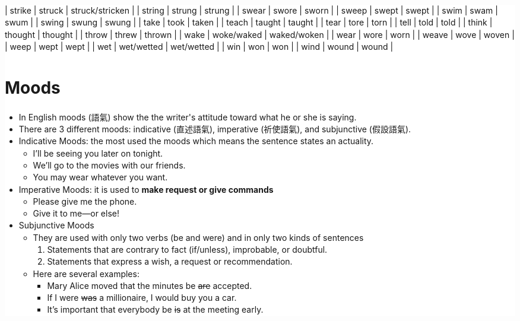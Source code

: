 | strike              | struck           | struck/stricken      |
| string              | strung           | strung               |
| swear               | swore            | sworn                |
| sweep               | swept            | swept                |
| swim                | swam             | swum                 |
| swing               | swung            | swung                |
| take                | took             | taken                |
| teach               | taught           | taught               |
| tear                | tore             | torn                 |
| tell                | told             | told                 |
| think               | thought          | thought              |
| throw               | threw            | thrown               |
| wake                | woke/waked       | waked/woken          |
| wear                | wore             | worn                 |
| weave               | wove             | woven                |
| weep                | wept             | wept                 |
| wet                 | wet/wetted       | wet/wetted           |
| win                 | won              | won                  |
| wind                | wound            | wound                |

# Moods
* In English moods (語氣) show the the writer's attitude toward what he or she is saying.
* There are 3 different moods: indicative (直述語氣), imperative (祈使語氣), and subjunctive (假設語氣).
* Indicative Moods: the most used the moods which means the sentence states an actuality.
	* I’ll be seeing you later on tonight. 
	* We’ll go to the movies with our friends. 
	* You may wear whatever you want. 
* Imperative Moods: it is used to **make request or give commands**
	* Please give me the phone.
	* Give it to me—or else! 
* Subjunctive Moods
	* They are used with only two verbs (be and were) and in only two kinds of sentences
		1. Statements that are contrary to fact (if/unless), improbable, or doubtful.
		1. Statements that express a wish, a request or recommendation.
	* Here are several examples: 
		* Mary Alice moved that the minutes be ~~are~~ accepted. 
		* If I were ~~was~~ a millionaire, I would buy you a car. 
		* It’s important that everybody be ~~is~~ at the meeting early.
